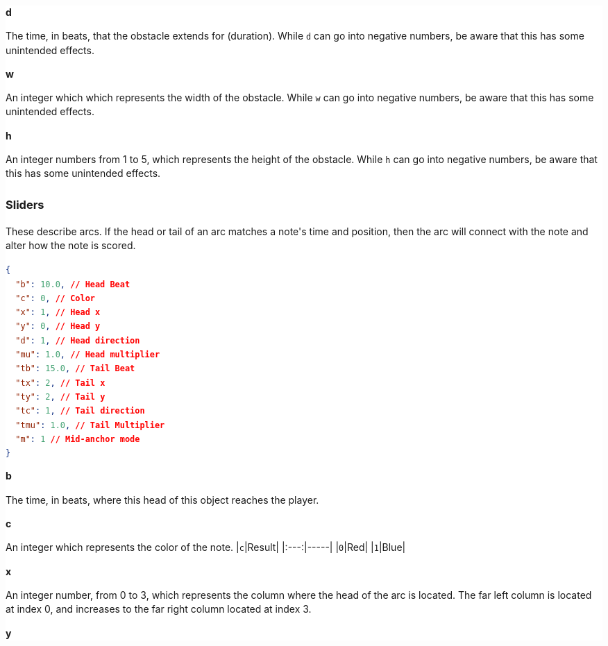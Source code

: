 **d**

The time, in beats, that the obstacle extends for (duration).
While `d` can go into negative numbers, be aware that this has some unintended effects.

**w**

An integer which which represents the width of the obstacle.
While `w` can go into negative numbers, be aware that this has some unintended effects.

**h**

An integer numbers from 1 to 5, which represents the height of the obstacle.
While `h` can go into negative numbers, be aware that this has some unintended effects.

### Sliders

These describe arcs. If the head or tail of an arc matches a note's time and position,
then the arc will connect with the note and alter how the note is scored.

```json
{
  "b": 10.0, // Head Beat
  "c": 0, // Color
  "x": 1, // Head x
  "y": 0, // Head y
  "d": 1, // Head direction
  "mu": 1.0, // Head multiplier
  "tb": 15.0, // Tail Beat
  "tx": 2, // Tail x
  "ty": 2, // Tail y
  "tc": 1, // Tail direction
  "tmu": 1.0, // Tail Multiplier
  "m": 1 // Mid-anchor mode
}
```

**b**

The time, in beats, where this head of this object reaches the player.

**c**

An integer which represents the color of the note.
|`c`|Result|
|:---:|-----|
|`0`|Red|
|`1`|Blue|

**x**

An integer number, from 0 to 3, which represents the column where the head of the arc is located.
The far left column is located at index 0, and increases to the far right column located at index 3.

**y**

